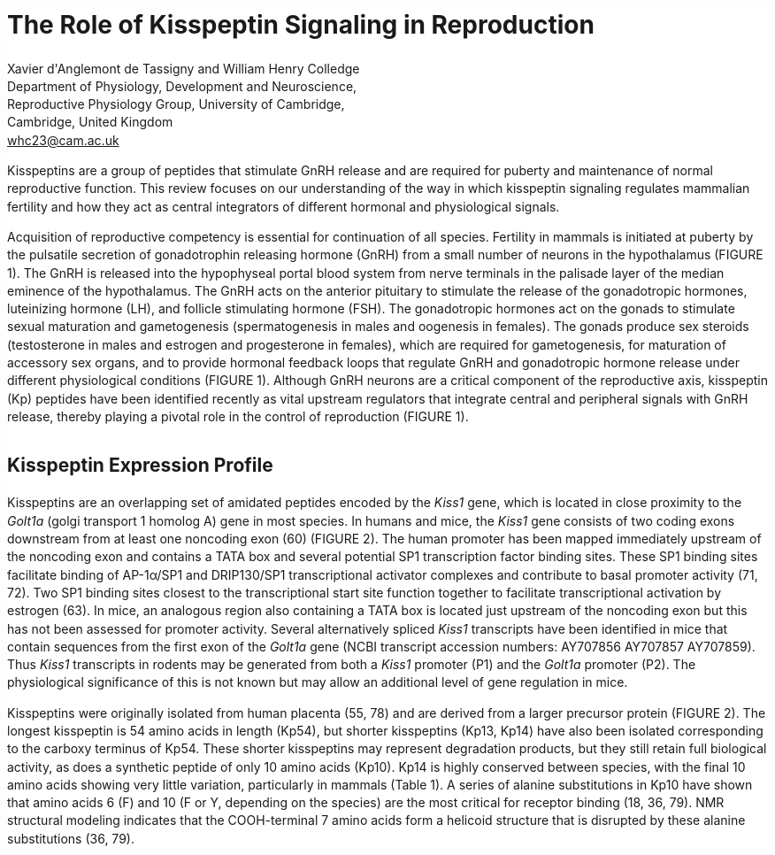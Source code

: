 
# The Role of Kisspeptin Signaling in Reproduction

Xavier d'Anglemont de Tassigny and William Henry Colledge  
Department of Physiology, Development and Neuroscience,  
Reproductive Physiology Group, University of Cambridge,  
Cambridge, United Kingdom  
whc23@cam.ac.uk  

Kisspeptins are a group of peptides that stimulate GnRH release and are required for puberty and maintenance of normal reproductive function. This review focuses on our understanding of the way in which kisspeptin signaling regulates mammalian fertility and how they act as central integrators of different hormonal and physiological signals.

Acquisition of reproductive competency is essential for continuation of all species. Fertility in mammals is initiated at puberty by the pulsatile secretion of gonadotrophin releasing hormone (GnRH) from a small number of neurons in the hypothalamus (FIGURE 1). The GnRH is released into the hypophyseal portal blood system from nerve terminals in the palisade layer of the median eminence of the hypothalamus. The GnRH acts on the anterior pituitary to stimulate the release of the gonadotropic hormones, luteinizing hormone (LH), and follicle stimulating hormone (FSH). The gonadotropic hormones act on the gonads to stimulate sexual maturation and gametogenesis (spermatogenesis in males and oogenesis in females). The gonads produce sex steroids (testosterone in males and estrogen and progesterone in females), which are required for gametogenesis, for maturation of accessory sex organs, and to provide hormonal feedback loops that regulate GnRH and gonadotropic hormone release under different physiological conditions (FIGURE 1). Although GnRH neurons are a critical component of the reproductive axis, kisspeptin (Kp) peptides have been identified recently as vital upstream regulators that integrate central and peripheral signals with GnRH release, thereby playing a pivotal role in the control of reproduction (FIGURE 1).

## Kisspeptin Expression Profile

Kisspeptins are an overlapping set of amidated peptides encoded by the *Kiss1* gene, which is located in close proximity to the *Golt1a* (golgi transport 1 homolog A) gene in most species. In humans and mice, the *Kiss1* gene consists of two coding exons downstream from at least one noncoding exon (60) (FIGURE 2). The human promoter has been mapped immediately upstream of the noncoding exon and contains a TATA box and several potential SP1 transcription factor binding sites. These SP1 binding sites facilitate binding of AP-1α/SP1 and DRIP130/SP1 transcriptional activator complexes and contribute to basal promoter activity (71, 72). Two SP1 binding sites closest to the transcriptional start site function together to facilitate transcriptional activation by estrogen (63). In mice, an analogous region also containing a TATA box is located just upstream of the noncoding exon but this has not been assessed for promoter activity. Several alternatively spliced *Kiss1* transcripts have been identified in mice that contain sequences from the first exon of the *Golt1a* gene (NCBI transcript accession numbers: AY707856 AY707857 AY707859). Thus *Kiss1* transcripts in rodents may be generated from both a *Kiss1* promoter (P1) and the *Golt1a* promoter (P2). The physiological significance of this is not known but may allow an additional level of gene regulation in mice.

Kisspeptins were originally isolated from human placenta (55, 78) and are derived from a larger precursor protein (FIGURE 2). The longest kisspeptin is 54 amino acids in length (Kp54), but shorter kisspeptins (Kp13, Kp14) have also been isolated corresponding to the carboxy terminus of Kp54. These shorter kisspeptins may represent degradation products, but they still retain full biological activity, as does a synthetic peptide of only 10 amino acids (Kp10). Kp14 is highly conserved between species, with the final 10 amino acids showing very little variation, particularly in mammals (Table 1). A series of alanine substitutions in Kp10 have shown that amino acids 6 (F) and 10 (F or Y, depending on the species) are the most critical for receptor binding (18, 36, 79). NMR structural modeling indicates that the COOH-terminal 7 amino acids form a helicoid structure that is disrupted by these alanine substitutions (36, 79).
